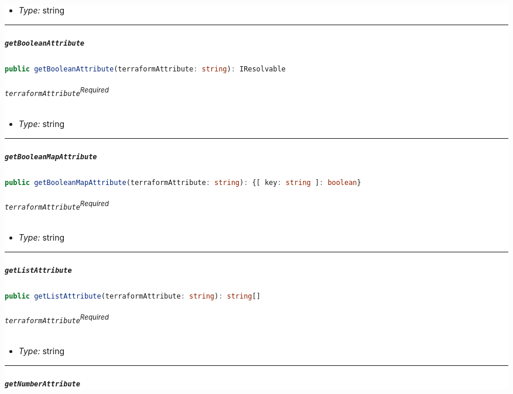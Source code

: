 - *Type:* string

---

##### `getBooleanAttribute` <a name="getBooleanAttribute" id="@cdktf/provider-spotinst.organizationProgrammaticUser.OrganizationProgrammaticUser.getBooleanAttribute"></a>

```typescript
public getBooleanAttribute(terraformAttribute: string): IResolvable
```

###### `terraformAttribute`<sup>Required</sup> <a name="terraformAttribute" id="@cdktf/provider-spotinst.organizationProgrammaticUser.OrganizationProgrammaticUser.getBooleanAttribute.parameter.terraformAttribute"></a>

- *Type:* string

---

##### `getBooleanMapAttribute` <a name="getBooleanMapAttribute" id="@cdktf/provider-spotinst.organizationProgrammaticUser.OrganizationProgrammaticUser.getBooleanMapAttribute"></a>

```typescript
public getBooleanMapAttribute(terraformAttribute: string): {[ key: string ]: boolean}
```

###### `terraformAttribute`<sup>Required</sup> <a name="terraformAttribute" id="@cdktf/provider-spotinst.organizationProgrammaticUser.OrganizationProgrammaticUser.getBooleanMapAttribute.parameter.terraformAttribute"></a>

- *Type:* string

---

##### `getListAttribute` <a name="getListAttribute" id="@cdktf/provider-spotinst.organizationProgrammaticUser.OrganizationProgrammaticUser.getListAttribute"></a>

```typescript
public getListAttribute(terraformAttribute: string): string[]
```

###### `terraformAttribute`<sup>Required</sup> <a name="terraformAttribute" id="@cdktf/provider-spotinst.organizationProgrammaticUser.OrganizationProgrammaticUser.getListAttribute.parameter.terraformAttribute"></a>

- *Type:* string

---

##### `getNumberAttribute` <a name="getNumberAttribute" id="@cdktf/provider-spotinst.organizationProgrammaticUser.OrganizationProgrammaticUser.getNumberAttribute"></a>
